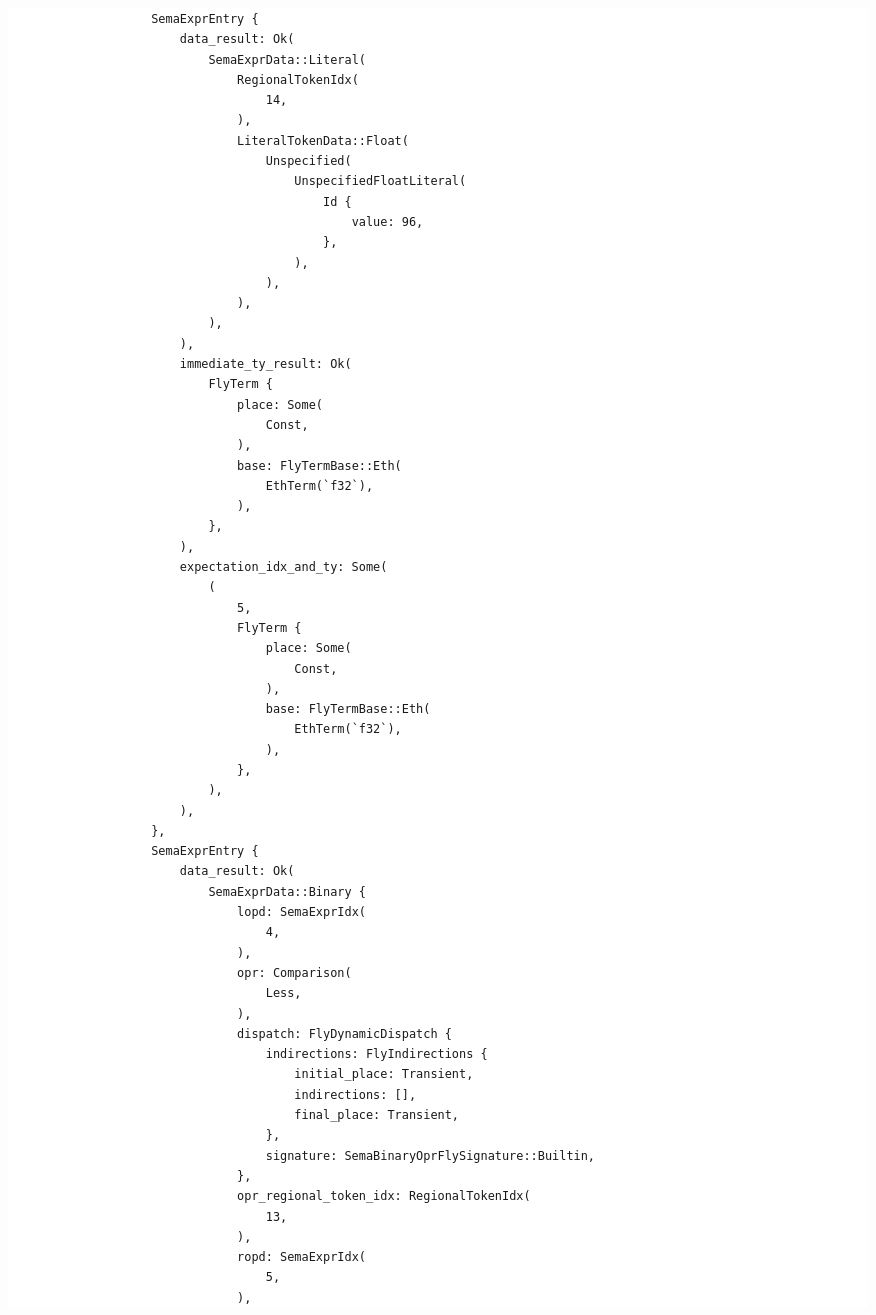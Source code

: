                         SemaExprEntry {
                            data_result: Ok(
                                SemaExprData::Literal(
                                    RegionalTokenIdx(
                                        14,
                                    ),
                                    LiteralTokenData::Float(
                                        Unspecified(
                                            UnspecifiedFloatLiteral(
                                                Id {
                                                    value: 96,
                                                },
                                            ),
                                        ),
                                    ),
                                ),
                            ),
                            immediate_ty_result: Ok(
                                FlyTerm {
                                    place: Some(
                                        Const,
                                    ),
                                    base: FlyTermBase::Eth(
                                        EthTerm(`f32`),
                                    ),
                                },
                            ),
                            expectation_idx_and_ty: Some(
                                (
                                    5,
                                    FlyTerm {
                                        place: Some(
                                            Const,
                                        ),
                                        base: FlyTermBase::Eth(
                                            EthTerm(`f32`),
                                        ),
                                    },
                                ),
                            ),
                        },
                        SemaExprEntry {
                            data_result: Ok(
                                SemaExprData::Binary {
                                    lopd: SemaExprIdx(
                                        4,
                                    ),
                                    opr: Comparison(
                                        Less,
                                    ),
                                    dispatch: FlyDynamicDispatch {
                                        indirections: FlyIndirections {
                                            initial_place: Transient,
                                            indirections: [],
                                            final_place: Transient,
                                        },
                                        signature: SemaBinaryOprFlySignature::Builtin,
                                    },
                                    opr_regional_token_idx: RegionalTokenIdx(
                                        13,
                                    ),
                                    ropd: SemaExprIdx(
                                        5,
                                    ),
